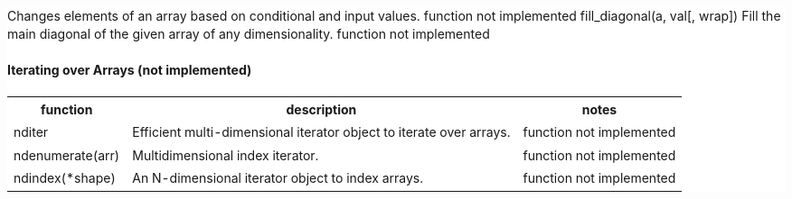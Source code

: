 <td>Changes elements of an array based on conditional and input values.</td>

<td>function not implemented</td>

</tr>

<tr>

<td>fill_diagonal(a, val[, wrap])</td>

<td>Fill the main diagonal of the given array of any dimensionality.</td>

<td>function not implemented</td>

</tr>

</tbody>

</table>

#### Iterating over Arrays (not implemented)

<table>

<tbody>

<tr>

<th>function</th>

<th>description</th>

<th>notes</th>

</tr>

<tr>

<td>nditer</td>

<td>Efficient multi-dimensional iterator object to iterate over arrays.</td>

<td>function not implemented</td>

</tr>

<tr>

<td>ndenumerate(arr)</td>

<td>Multidimensional index iterator.</td>

<td>function not implemented</td>

</tr>

<tr>

<td>ndindex(*shape)</td>

<td>An N-dimensional iterator object to index arrays.</td>

<td>function not implemented</td>

</tr>
